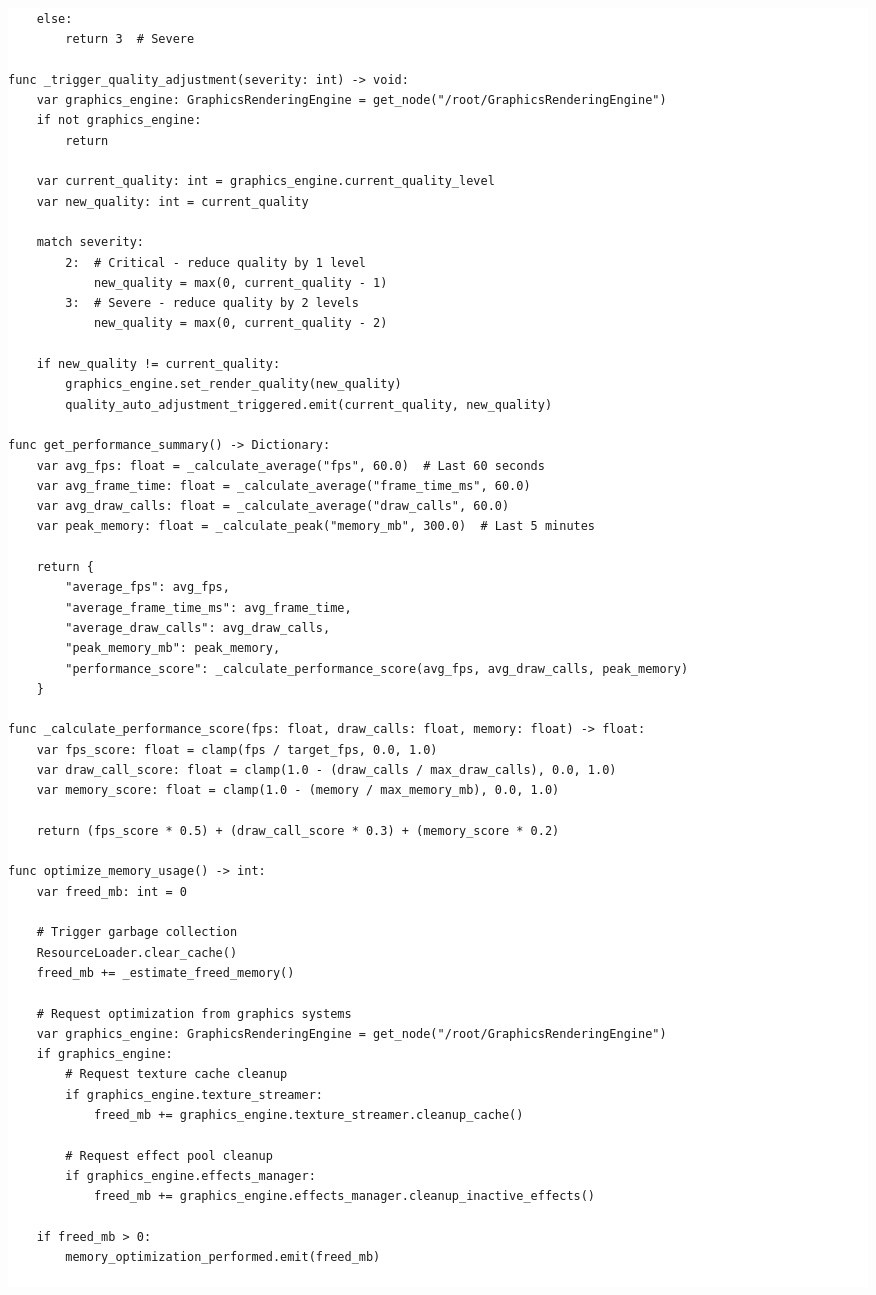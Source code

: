 ```gdscript
    else:
        return 3  # Severe

func _trigger_quality_adjustment(severity: int) -> void:
    var graphics_engine: GraphicsRenderingEngine = get_node("/root/GraphicsRenderingEngine")
    if not graphics_engine:
        return
    
    var current_quality: int = graphics_engine.current_quality_level
    var new_quality: int = current_quality
    
    match severity:
        2:  # Critical - reduce quality by 1 level
            new_quality = max(0, current_quality - 1)
        3:  # Severe - reduce quality by 2 levels
            new_quality = max(0, current_quality - 2)
    
    if new_quality != current_quality:
        graphics_engine.set_render_quality(new_quality)
        quality_auto_adjustment_triggered.emit(current_quality, new_quality)

func get_performance_summary() -> Dictionary:
    var avg_fps: float = _calculate_average("fps", 60.0)  # Last 60 seconds
    var avg_frame_time: float = _calculate_average("frame_time_ms", 60.0)
    var avg_draw_calls: float = _calculate_average("draw_calls", 60.0)
    var peak_memory: float = _calculate_peak("memory_mb", 300.0)  # Last 5 minutes
    
    return {
        "average_fps": avg_fps,
        "average_frame_time_ms": avg_frame_time,
        "average_draw_calls": avg_draw_calls,
        "peak_memory_mb": peak_memory,
        "performance_score": _calculate_performance_score(avg_fps, avg_draw_calls, peak_memory)
    }

func _calculate_performance_score(fps: float, draw_calls: float, memory: float) -> float:
    var fps_score: float = clamp(fps / target_fps, 0.0, 1.0)
    var draw_call_score: float = clamp(1.0 - (draw_calls / max_draw_calls), 0.0, 1.0)
    var memory_score: float = clamp(1.0 - (memory / max_memory_mb), 0.0, 1.0)
    
    return (fps_score * 0.5) + (draw_call_score * 0.3) + (memory_score * 0.2)

func optimize_memory_usage() -> int:
    var freed_mb: int = 0
    
    # Trigger garbage collection
    ResourceLoader.clear_cache()
    freed_mb += _estimate_freed_memory()
    
    # Request optimization from graphics systems
    var graphics_engine: GraphicsRenderingEngine = get_node("/root/GraphicsRenderingEngine")
    if graphics_engine:
        # Request texture cache cleanup
        if graphics_engine.texture_streamer:
            freed_mb += graphics_engine.texture_streamer.cleanup_cache()
        
        # Request effect pool cleanup
        if graphics_engine.effects_manager:
            freed_mb += graphics_engine.effects_manager.cleanup_inactive_effects()
    
    if freed_mb > 0:
        memory_optimization_performed.emit(freed_mb)
    
```